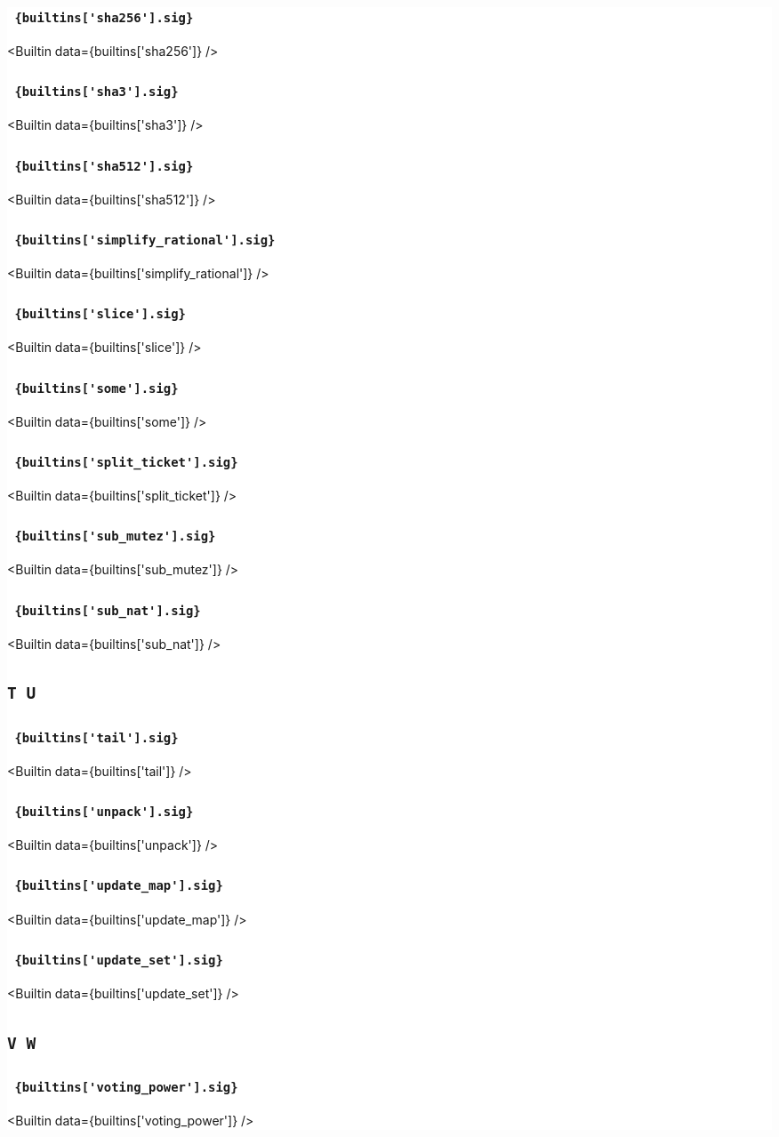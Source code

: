 <h3 {...{"id":builtins['sha256'].sig}}> <code> {builtins['sha256'].sig} </code> </h3>

<Builtin data={builtins['sha256']} />

<h3 {...{"id":builtins['sha3'].sig}}> <code> {builtins['sha3'].sig} </code> </h3>

<Builtin data={builtins['sha3']} />

<h3 {...{"id":builtins['sha512'].sig}}> <code> {builtins['sha512'].sig} </code> </h3>

<Builtin data={builtins['sha512']} />

<h3 {...{"id":builtins['simplify_rational'].sig}}> <code> {builtins['simplify_rational'].sig} </code> </h3>

<Builtin data={builtins['simplify_rational']} />

<h3 {...{"id":builtins['slice'].sig}}> <code> {builtins['slice'].sig} </code> </h3>

<Builtin data={builtins['slice']} />

<h3 {...{"id":builtins['some'].sig}}> <code> {builtins['some'].sig} </code> </h3>

<Builtin data={builtins['some']} />

<h3 {...{"id":builtins['split_ticket'].sig}}> <code> {builtins['split_ticket'].sig} </code> </h3>

<Builtin data={builtins['split_ticket']} />

<h3 {...{"id":builtins['sub_mutez'].sig}}> <code> {builtins['sub_mutez'].sig} </code> </h3>

<Builtin data={builtins['sub_mutez']} />

<h3 {...{"id":builtins['sub_nat'].sig}}> <code> {builtins['sub_nat'].sig} </code> </h3>

<Builtin data={builtins['sub_nat']} />

## `T U`

<h3 {...{"id":builtins['tail'].sig}}> <code> {builtins['tail'].sig} </code> </h3>

<Builtin data={builtins['tail']} />

<h3 {...{"id":builtins['unpack'].sig}}> <code> {builtins['unpack'].sig} </code> </h3>

<Builtin data={builtins['unpack']} />

<h3 {...{"id":builtins['update_map'].sig}}> <code> {builtins['update_map'].sig} </code> </h3>

<Builtin data={builtins['update_map']} />

<h3 {...{"id":builtins['update_set'].sig}}> <code> {builtins['update_set'].sig} </code> </h3>

<Builtin data={builtins['update_set']} />

## `V W`

<h3 {...{"id":builtins['voting_power'].sig}}> <code> {builtins['voting_power'].sig} </code> </h3>

<Builtin data={builtins['voting_power']} />
